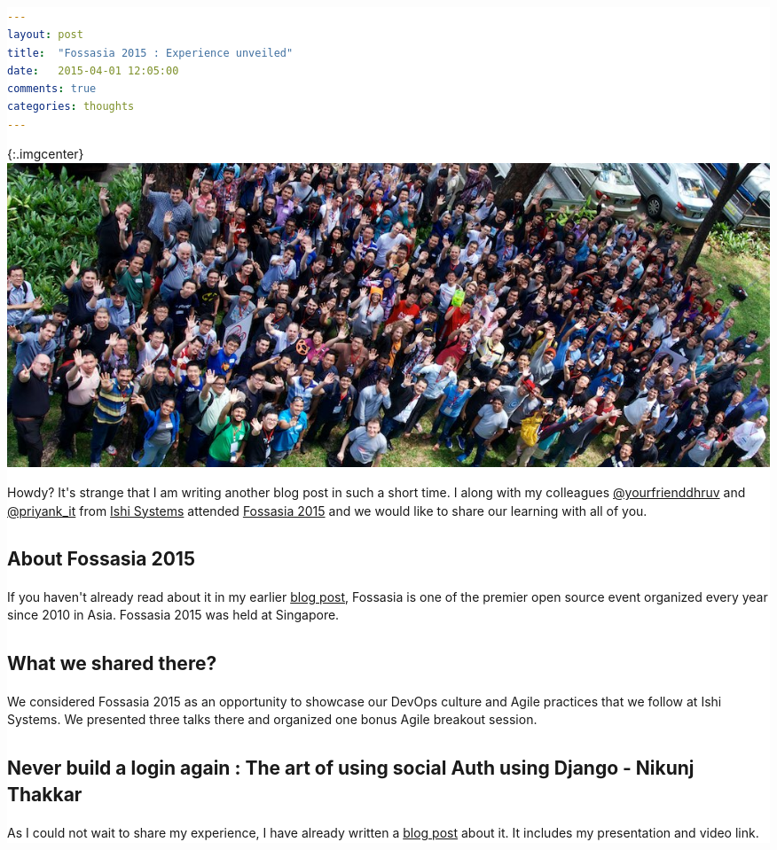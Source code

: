 ```yaml
---
layout: post
title:  "Fossasia 2015 : Experience unveiled"
date:   2015-04-01 12:05:00
comments: true
categories: thoughts
---
```



{:.imgcenter}
![Fossasia 2015](/assets/img/fossasia_group.jpg)


Howdy? It's strange that I am writing another blog post in such a short time. I along with my colleagues [@yourfrienddhruv](https://twitter.com/yourfrienddhruv) and [@priyank_it](https://twitter.com/priyank_it) from [Ishi Systems](http://www.ishisystems.com/) attended [Fossasia 2015](http://fossasia.org/) and we would like to share our learning with all of you.


About Fossasia 2015
----

If you haven't already read about it in my earlier [blog post](http://nikunjthakkar.com/thoughts/2015/03/23/fossasia-2015-three-days-smart-city.html), Fossasia is one of the premier open source event organized every year since 2010 in Asia. Fossasia 2015 was held at Singapore.


What we shared there?
----

We considered Fossasia 2015 as an opportunity to showcase our DevOps culture and Agile practices that we follow at Ishi Systems. We presented three talks there and organized one bonus Agile breakout session.

Never build a login again : The art of using social Auth using Django - Nikunj Thakkar
----
As I could not wait to share my experience, I have already written a [blog post](http://nikunjthakkar.com/thoughts/2015/03/23/fossasia-2015-three-days-smart-city.html) about it. It includes my presentation and video link.
